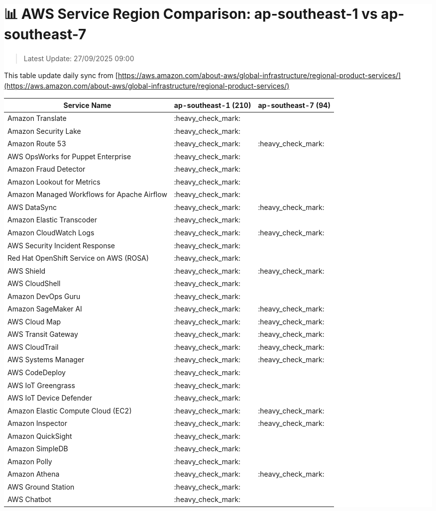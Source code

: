 # 📊 AWS Service Region Comparison: ap-southeast-1 vs ap-southeast-7

> Latest Update: 27/09/2025 09:00

This table update daily sync from 
[https://aws.amazon.com/about-aws/global-infrastructure/regional-product-services/](https://aws.amazon.com/about-aws/global-infrastructure/regional-product-services/)

| Service Name                                   | ap-southeast-1 (210) | ap-southeast-7 (94)  |
| ---------------------------------------------- | -------------------- | -------------------- |
| Amazon Translate                               | :heavy\_check\_mark: |                      |
| Amazon Security Lake                           | :heavy\_check\_mark: |                      |
| Amazon Route 53                                | :heavy\_check\_mark: | :heavy\_check\_mark: |
| AWS OpsWorks for Puppet Enterprise             | :heavy\_check\_mark: |                      |
| Amazon Fraud Detector                          | :heavy\_check\_mark: |                      |
| Amazon Lookout for Metrics                     | :heavy\_check\_mark: |                      |
| Amazon Managed Workflows for Apache Airflow    | :heavy\_check\_mark: |                      |
| AWS DataSync                                   | :heavy\_check\_mark: | :heavy\_check\_mark: |
| Amazon Elastic Transcoder                      | :heavy\_check\_mark: |                      |
| Amazon CloudWatch Logs                         | :heavy\_check\_mark: | :heavy\_check\_mark: |
| AWS Security Incident Response                 | :heavy\_check\_mark: |                      |
| Red Hat OpenShift Service on AWS (ROSA)        | :heavy\_check\_mark: |                      |
| AWS Shield                                     | :heavy\_check\_mark: | :heavy\_check\_mark: |
| AWS CloudShell                                 | :heavy\_check\_mark: |                      |
| Amazon DevOps Guru                             | :heavy\_check\_mark: |                      |
| Amazon SageMaker AI                            | :heavy\_check\_mark: | :heavy\_check\_mark: |
| AWS Cloud Map                                  | :heavy\_check\_mark: | :heavy\_check\_mark: |
| AWS Transit Gateway                            | :heavy\_check\_mark: | :heavy\_check\_mark: |
| AWS CloudTrail                                 | :heavy\_check\_mark: | :heavy\_check\_mark: |
| AWS Systems Manager                            | :heavy\_check\_mark: | :heavy\_check\_mark: |
| AWS CodeDeploy                                 | :heavy\_check\_mark: |                      |
| AWS IoT Greengrass                             | :heavy\_check\_mark: |                      |
| AWS IoT Device Defender                        | :heavy\_check\_mark: |                      |
| Amazon Elastic Compute Cloud (EC2)             | :heavy\_check\_mark: | :heavy\_check\_mark: |
| Amazon Inspector                               | :heavy\_check\_mark: | :heavy\_check\_mark: |
| Amazon QuickSight                              | :heavy\_check\_mark: |                      |
| Amazon SimpleDB                                | :heavy\_check\_mark: |                      |
| Amazon Polly                                   | :heavy\_check\_mark: |                      |
| Amazon Athena                                  | :heavy\_check\_mark: | :heavy\_check\_mark: |
| AWS Ground Station                             | :heavy\_check\_mark: |                      |
| AWS Chatbot                                    | :heavy\_check\_mark: |                      |